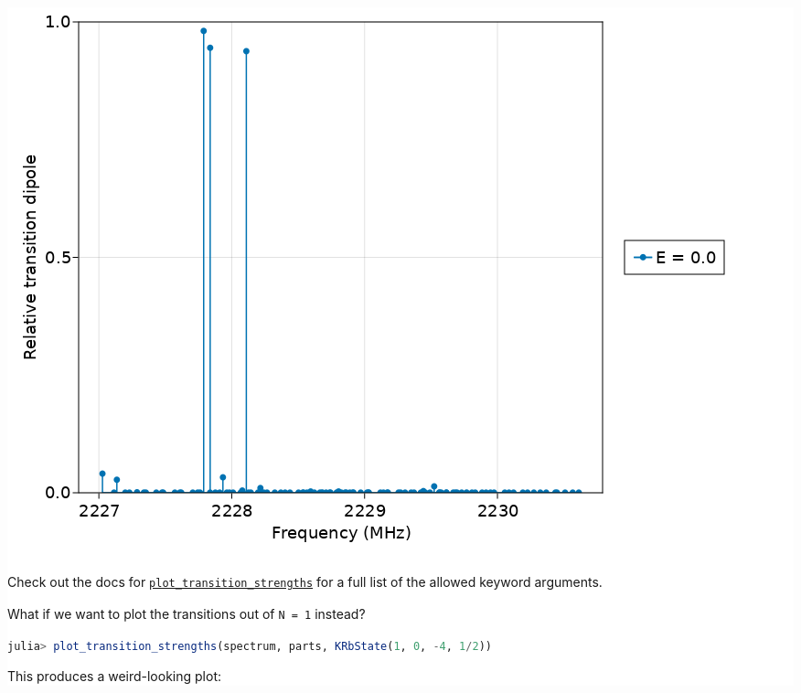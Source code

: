 ![](basics_secondplot.png)

Check out the docs for [`plot_transition_strengths`](@ref) for a full list of the
allowed keyword arguments.

What if we want to plot the transitions out of ``N = 1`` instead?

```julia
julia> plot_transition_strengths(spectrum, parts, KRbState(1, 0, -4, 1/2))
```

This produces a weird-looking plot:
